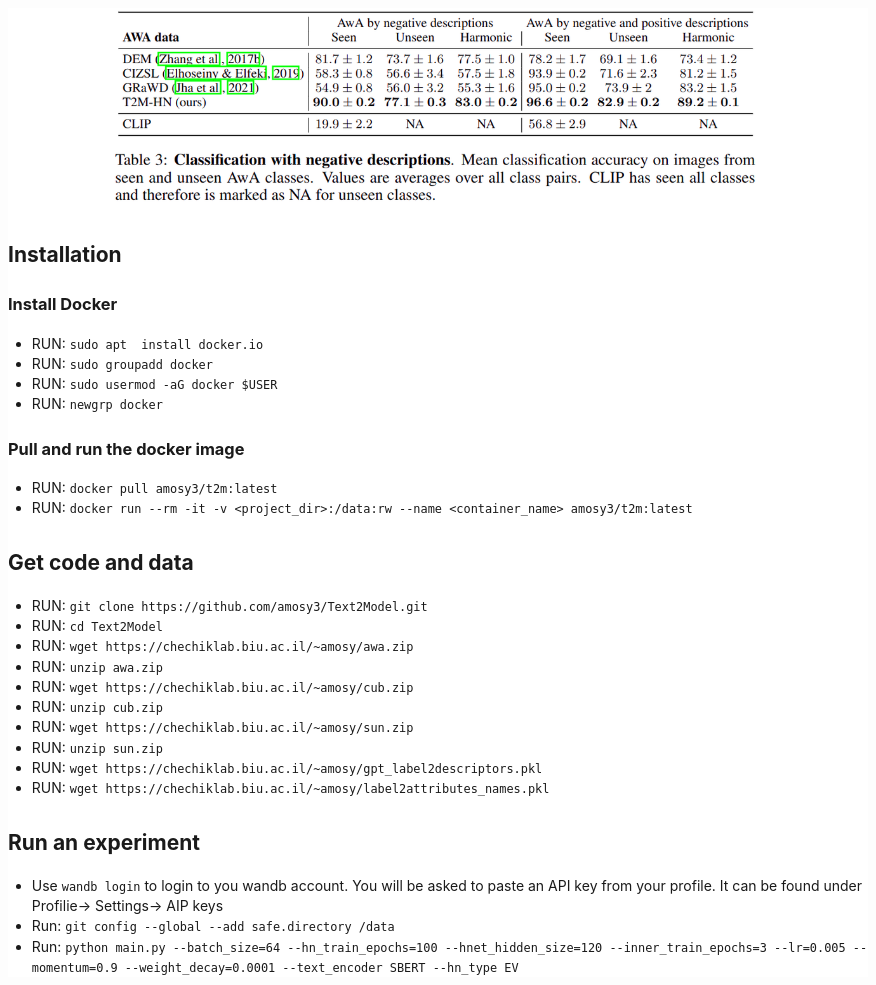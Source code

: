 <p align="center"> 
    <img src="figs/Tab3.png" width="650">
</p>



## Installation 
### Install Docker
- RUN: ```sudo apt  install docker.io```
- RUN: ```sudo groupadd docker```
- RUN: ```sudo usermod -aG docker $USER```
- RUN: ```newgrp docker```
### Pull and run the docker image
- RUN: ```docker pull amosy3/t2m:latest```
- RUN: ```docker run --rm -it -v <project_dir>:/data:rw --name <container_name> amosy3/t2m:latest```

## Get code and data
- RUN: ```git clone https://github.com/amosy3/Text2Model.git```
- RUN: ```cd Text2Model```
- RUN: ```wget https://chechiklab.biu.ac.il/~amosy/awa.zip```
- RUN: ```unzip awa.zip```
- RUN: ```wget https://chechiklab.biu.ac.il/~amosy/cub.zip```
- RUN: ```unzip cub.zip```
- RUN: ```wget https://chechiklab.biu.ac.il/~amosy/sun.zip```
- RUN: ```unzip sun.zip```
- RUN: ```wget https://chechiklab.biu.ac.il/~amosy/gpt_label2descriptors.pkl```
- RUN: ```wget https://chechiklab.biu.ac.il/~amosy/label2attributes_names.pkl```


## Run an experiment
- Use ```wandb login``` to login to you wandb account. You will be asked to paste an API key from your profile. It can be found under Profilie-> Settings-> AIP keys
- Run: ```git config --global --add safe.directory /data```
- Run: ```python main.py --batch_size=64 --hn_train_epochs=100 --hnet_hidden_size=120 --inner_train_epochs=3 --lr=0.005 --momentum=0.9 --weight_decay=0.0001 --text_encoder SBERT --hn_type EV```




